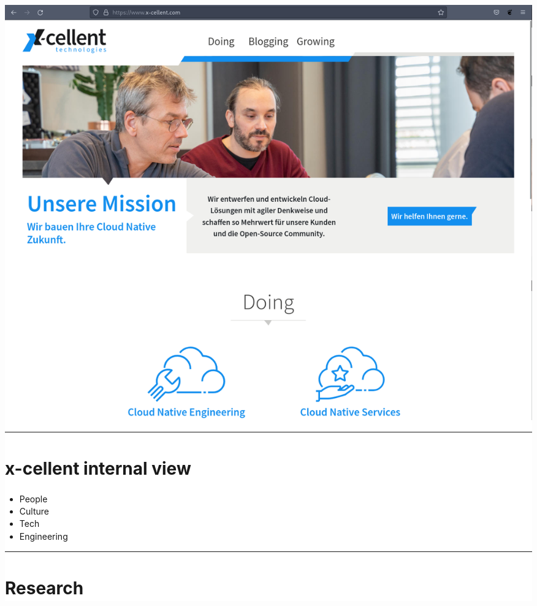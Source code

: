 ![bg fit](images/x-cellent-cloudnative.png)



---

# x-cellent internal view

* People
* Culture
* Tech
* Engineering




---

# Research
